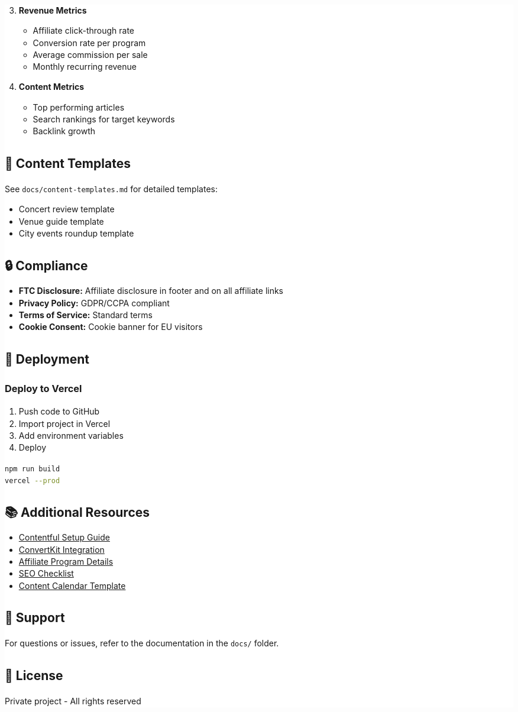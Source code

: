 3. **Revenue Metrics**
   - Affiliate click-through rate
   - Conversion rate per program
   - Average commission per sale
   - Monthly recurring revenue

4. **Content Metrics**
   - Top performing articles
   - Search rankings for target keywords
   - Backlink growth

## 📝 Content Templates

See `docs/content-templates.md` for detailed templates:
- Concert review template
- Venue guide template
- City events roundup template

## 🔒 Compliance

- **FTC Disclosure:** Affiliate disclosure in footer and on all affiliate links
- **Privacy Policy:** GDPR/CCPA compliant
- **Terms of Service:** Standard terms
- **Cookie Consent:** Cookie banner for EU visitors

## 🚀 Deployment

### Deploy to Vercel

1. Push code to GitHub
2. Import project in Vercel
3. Add environment variables
4. Deploy

```bash
npm run build
vercel --prod
```

## 📚 Additional Resources

- [Contentful Setup Guide](docs/contentful-setup.md)
- [ConvertKit Integration](docs/convertkit-setup.md)
- [Affiliate Program Details](docs/affiliate-programs.md)
- [SEO Checklist](docs/seo-checklist.md)
- [Content Calendar Template](docs/content-calendar.md)

## 🤝 Support

For questions or issues, refer to the documentation in the `docs/` folder.

## 📄 License

Private project - All rights reserved
